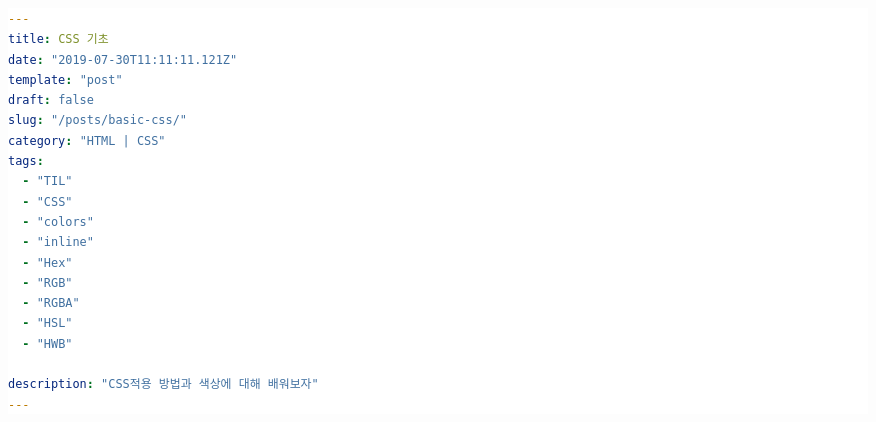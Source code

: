 ```yaml
---
title: CSS 기초
date: "2019-07-30T11:11:11.121Z"
template: "post"
draft: false
slug: "/posts/basic-css/"
category: "HTML | CSS"
tags:
  - "TIL"
  - "CSS"
  - "colors"
  - "inline"
  - "Hex"
  - "RGB"
  - "RGBA"
  - "HSL"
  - "HWB"

description: "CSS적용 방법과 색상에 대해 배워보자"
---
```

<head>
<style>
  code {
    background-color: #ececec
  }
  p {
    font-size: 15px;
  }
  sub{
    font-size: 14px;
    vertical-align: middle;
    padding: 0px;
    color: #2680d9;
  }
  li{
    margin: 20px 0px;
  }
  strong{
    font-size: 18px;
    vertical-align: middle;
  }
  small{
    color: #808080;
  }
  #rcorners {
    border-radius: 25px;
    border: 2px solid #dd4ecf;
    padding: 20px; 
    width: 200px;
    height: 150px;  
  }
  .rdimg {
    border-radius: 25px;
  }
  img{
    margin-bottom: 10px;
  }
  ol{
    line-height: 25px;
    font-size: 15px;
  }